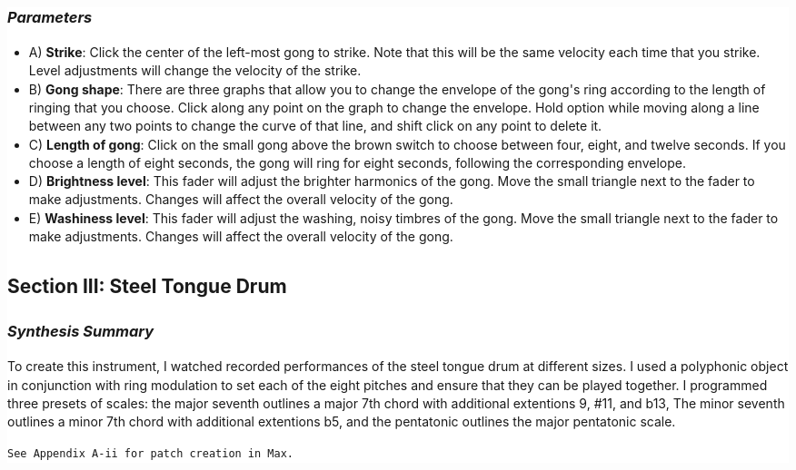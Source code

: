 ### *Parameters*

- A) **Strike**: Click the center of the left-most gong to strike. Note that this will be the same velocity each time that you strike. Level adjustments will change the velocity of the strike. 
- B) **Gong shape**: There are three graphs that allow you to change the envelope of the gong's ring according to the length of ringing that you choose. Click along any point on the graph to change the envelope. Hold option while moving along a line between any two points to change the curve of that line, and shift click on any point to delete it. 
- C) **Length of gong**: Click on the small gong above the brown switch to choose between four, eight, and twelve seconds. If you choose a length of eight seconds, the gong will ring for eight seconds, following the corresponding envelope. 
- D) **Brightness level**: This fader will adjust the brighter harmonics of the gong. Move the small triangle next to the fader to make adjustments. Changes will affect the overall velocity of the gong.
- E) **Washiness level**: This fader will adjust the washing, noisy timbres of the gong. Move the small triangle next to the fader to make adjustments. Changes will affect the overall velocity of the gong.

## Section III: Steel Tongue Drum

### *Synthesis Summary*

To create this instrument, I watched recorded performances of the steel tongue drum at different sizes. I used a polyphonic object in conjunction with ring modulation to set each of the eight pitches and ensure that they can be played together. I programmed three presets of scales: the major seventh outlines a major 7th chord with additional extentions 9, #11, and b13, The minor seventh outlines a minor 7th chord with additional extentions b5, and the pentatonic outlines the major pentatonic scale. 

	See Appendix A-ii for patch creation in Max.
